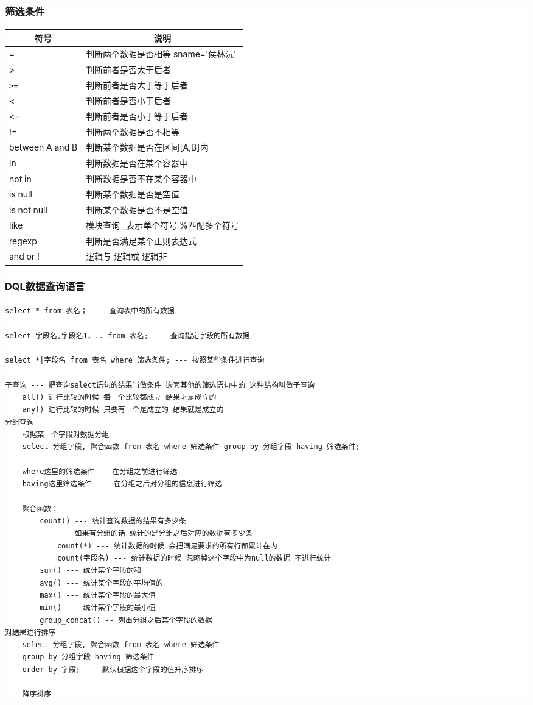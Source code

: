 ### 筛选条件

| 符号            | 说明                                    |
| --------------- | --------------------------------------- |
| =               | 判断两个数据是否相等  sname='侯林沅'    |
| >               | 判断前者是否大于后者                    |
| `>=`            | 判断前者是否大于等于后者                |
| <               | 判断前者是否小于后者                    |
| <=              | 判断前者是否小于等于后者                |
| !=              | 判断两个数据是否不相等                  |
| between A and B | 判断某个数据是否在区间[A,B]内           |
| in              | 判断数据是否在某个容器中                |
| not in          | 判断数据是否不在某个容器中              |
| is null         | 判断某个数据是否是空值                  |
| is not null     | 判断某个数据是否不是空值                |
| like            | 模块查询  _表示单个符号   %匹配多个符号 |
| regexp          | 判断是否满足某个正则表达式              |
| and    or   !   | 逻辑与  逻辑或  逻辑非                  |

### DQL数据查询语言

```
select * from 表名； --- 查询表中的所有数据

select 字段名,字段名1，.. from 表名; --- 查询指定字段的所有数据

select *|字段名 from 表名 where 筛选条件; --- 按照某些条件进行查询

子查询 --- 把查询select语句的结果当做条件 嵌套其他的筛选语句中的 这种结构叫做子查询
	all() 进行比较的时候 每一个比较都成立 结果才是成立的
	any() 进行比较的时候 只要有一个是成立的 结果就是成立的
分组查询
	根据某一个字段对数据分组
	select 分组字段, 聚合函数 from 表名 where 筛选条件 group by 分组字段 having 筛选条件;
	
	where这里的筛选条件 -- 在分组之前进行筛选
	having这里筛选条件 --- 在分组之后对分组的信息进行筛选
	
	聚合函数：
		count() --- 统计查询数据的结果有多少条
				如果有分组的话 统计的是分组之后对应的数据有多少条
			count(*) --- 统计数据的时候 会把满足要求的所有行都累计在内
			count(字段名) --- 统计数据的时候 忽略掉这个字段中为null的数据 不进行统计
		sum() --- 统计某个字段的和
		avg() --- 统计某个字段的平均值的
		max() --- 统计某个字段的最大值
		min() --- 统计某个字段的最小值
		group_concat() -- 列出分组之后某个字段的数据
对结果进行排序
	select 分组字段, 聚合函数 from 表名 where 筛选条件 
	group by 分组字段 having 筛选条件 
	order by 字段; --- 默认根据这个字段的值升序排序
    
    降序排序
```